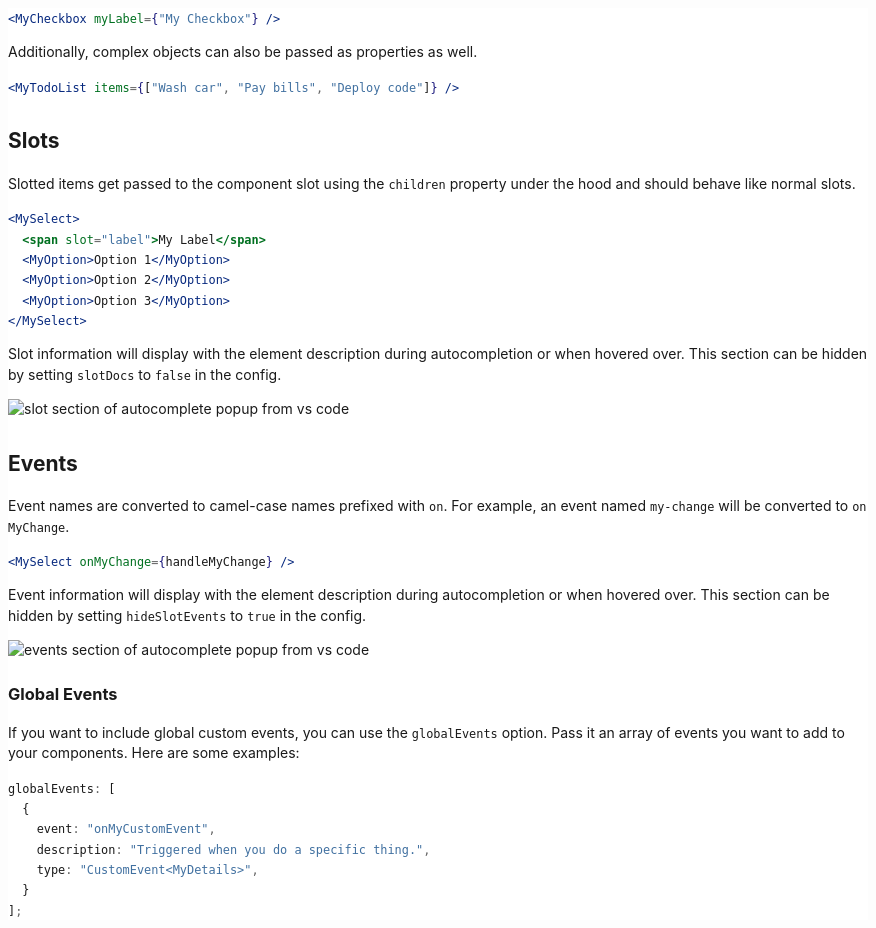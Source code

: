 ```jsx
<MyCheckbox myLabel={"My Checkbox"} />
```

Additionally, complex objects can also be passed as properties as well.

```jsx
<MyTodoList items={["Wash car", "Pay bills", "Deploy code"]} />
```

## Slots

Slotted items get passed to the component slot using the `children` property under the hood and should behave like normal slots.

```jsx
<MySelect>
  <span slot="label">My Label</span>
  <MyOption>Option 1</MyOption>
  <MyOption>Option 2</MyOption>
  <MyOption>Option 3</MyOption>
</MySelect>
```

Slot information will display with the element description during autocompletion or when hovered over. This section can be hidden by setting `slotDocs` to `false` in the config.

![slot section of autocomplete popup from vs code](https://github.com/break-stuff/cem-plugin-react-wrapper/blob/master/demo/images/slots.png?raw=true)

## Events

Event names are converted to camel-case names prefixed with `on`. For example, an event named `my-change` will be converted to `onMyChange`.

```jsx
<MySelect onMyChange={handleMyChange} />
```

Event information will display with the element description during autocompletion or when hovered over. This section can be hidden by setting `hideSlotEvents` to `true` in the config.

![events section of autocomplete popup from vs code](https://github.com/break-stuff/cem-plugin-react-wrapper/blob/master/demo/images/events.png?raw=true)

### Global Events

If you want to include global custom events, you can use the `globalEvents` option. Pass it an array of events you want to add to your components. Here are some examples:

```ts
globalEvents: [
  {
    event: "onMyCustomEvent",
    description: "Triggered when you do a specific thing.",
    type: "CustomEvent<MyDetails>",
  }
];
```
